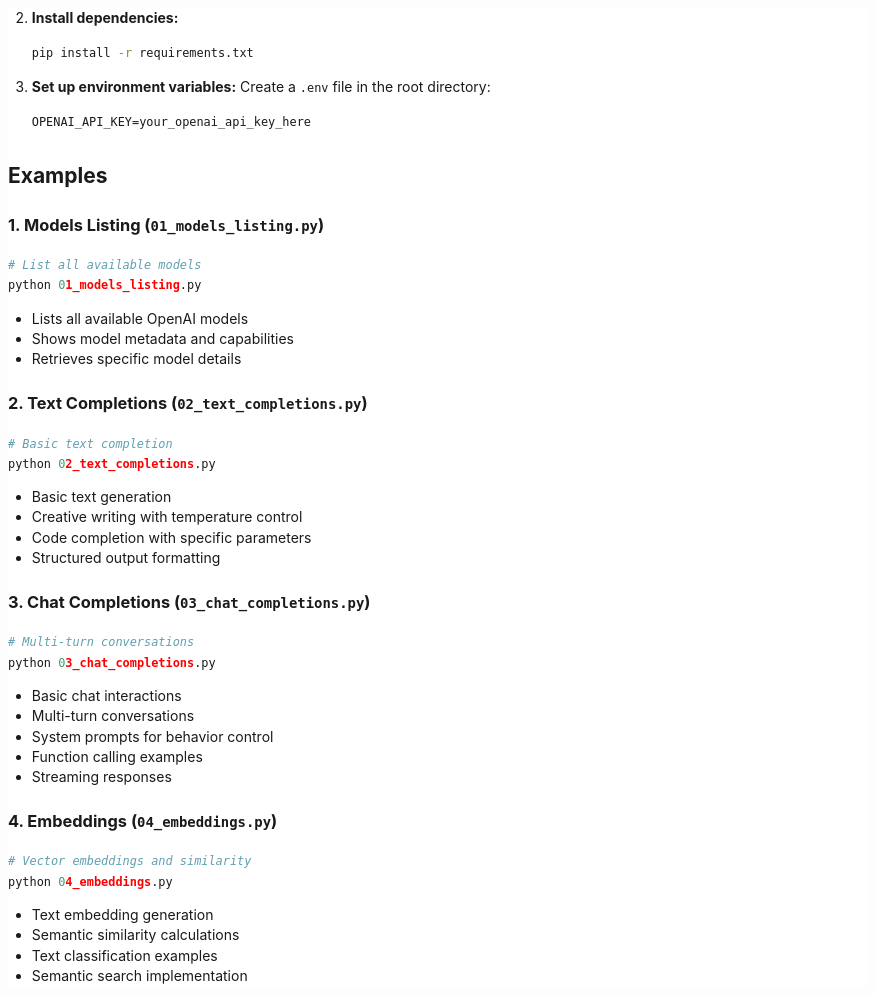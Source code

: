 2. **Install dependencies:**
   ```bash
   pip install -r requirements.txt
   ```

3. **Set up environment variables:**
   Create a `.env` file in the root directory:
   ```env
   OPENAI_API_KEY=your_openai_api_key_here
   ```

##  Examples

### 1. Models Listing (`01_models_listing.py`)
```python
# List all available models
python 01_models_listing.py
```
- Lists all available OpenAI models
- Shows model metadata and capabilities
- Retrieves specific model details

### 2. Text Completions (`02_text_completions.py`)
```python
# Basic text completion
python 02_text_completions.py
```
- Basic text generation
- Creative writing with temperature control
- Code completion with specific parameters
- Structured output formatting

### 3. Chat Completions (`03_chat_completions.py`)
```python
# Multi-turn conversations
python 03_chat_completions.py
```
- Basic chat interactions
- Multi-turn conversations
- System prompts for behavior control
- Function calling examples
- Streaming responses

### 4. Embeddings (`04_embeddings.py`)
```python
# Vector embeddings and similarity
python 04_embeddings.py
```
- Text embedding generation
- Semantic similarity calculations
- Text classification examples
- Semantic search implementation
